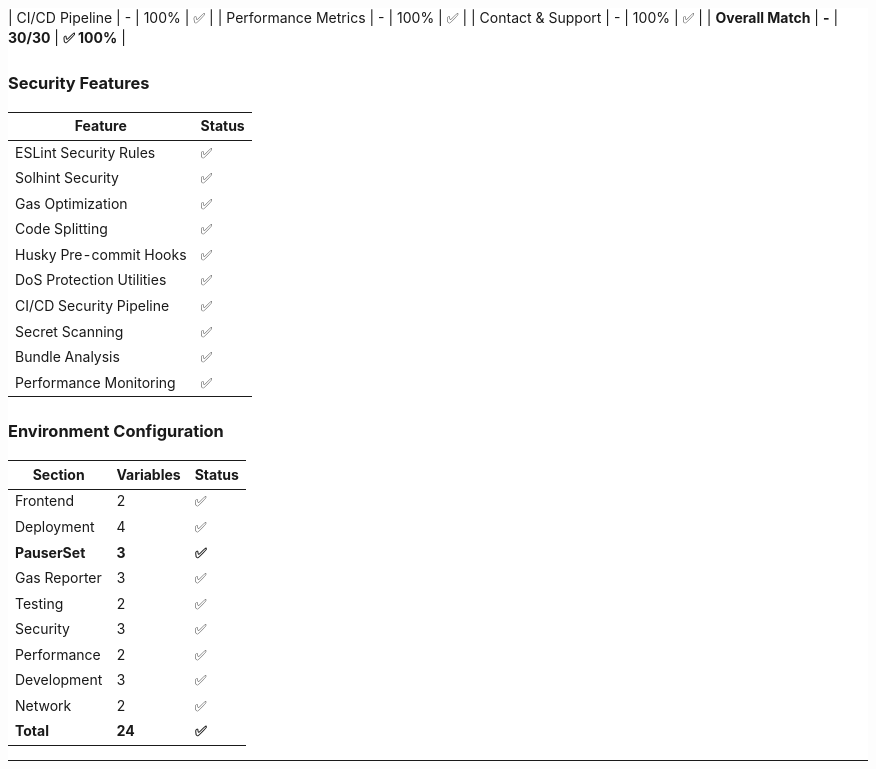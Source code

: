 | CI/CD Pipeline | - | 100% | ✅ |
| Performance Metrics | - | 100% | ✅ |
| Contact & Support | - | 100% | ✅ |
| **Overall Match** | **-** | **30/30** | **✅ 100%** |

### Security Features

| Feature | Status |
|---------|--------|
| ESLint Security Rules | ✅ |
| Solhint Security | ✅ |
| Gas Optimization | ✅ |
| Code Splitting | ✅ |
| Husky Pre-commit Hooks | ✅ |
| DoS Protection Utilities | ✅ |
| CI/CD Security Pipeline | ✅ |
| Secret Scanning | ✅ |
| Bundle Analysis | ✅ |
| Performance Monitoring | ✅ |

### Environment Configuration

| Section | Variables | Status |
|---------|-----------|--------|
| Frontend | 2 | ✅ |
| Deployment | 4 | ✅ |
| **PauserSet** | **3** | **✅** |
| Gas Reporter | 3 | ✅ |
| Testing | 2 | ✅ |
| Security | 3 | ✅ |
| Performance | 2 | ✅ |
| Development | 3 | ✅ |
| Network | 2 | ✅ |
| **Total** | **24** | **✅** |

---